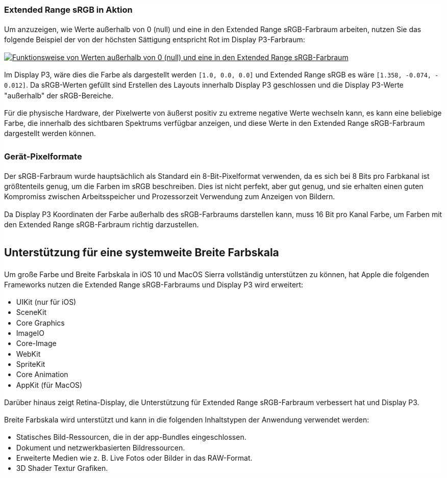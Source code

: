 ### <a name="extended-range-srgb-in-action"></a>Extended Range sRGB in Aktion

Um anzuzeigen, wie Werte außerhalb von 0 (null) und eine in den Extended Range sRGB-Farbraum arbeiten, nutzen Sie das folgende Beispiel der von der höchsten Sättigung entspricht Rot im Display P3-Farbraum:

[![](wide-color-images/color05.png "Funktionsweise von Werten außerhalb von 0 (null) und eine in den Extended Range sRGB-Farbraum")](wide-color-images/color05.png#lightbox)

Im Display P3, wäre dies die Farbe als dargestellt werden `[1.0, 0.0, 0.0]` und Extended Range sRGB es wäre `[1.358, -0.074, -0.012]`. Da sRGB-Werten gefüllt sind Erstellen des Layouts innerhalb Display P3 geschlossen und die Display P3-Werte "außerhalb" der sRGB-Bereiche.

Für die physische Hardware, der Pixelwerte von äußerst positiv zu extreme negative Werte wechseln kann, es kann eine beliebige Farbe, die innerhalb des sichtbaren Spektrums verfügbar anzeigen, und diese Werte in den Extended Range sRGB-Farbraum dargestellt werden können.

### <a name="device-pixel-formats"></a>Gerät-Pixelformate 

Der sRGB-Farbraum wurde hauptsächlich als Standard ein 8-Bit-Pixelformat verwenden, da es sich bei 8 Bits pro Farbkanal ist größtenteils genug, um die Farben im sRGB beschreiben. Dies ist nicht perfekt, aber gut genug, und sie erhalten einen guten Kompromiss zwischen Arbeitsspeicher und Prozessorzeit Verwendung zum Anzeigen von Bildern.

Da Display P3 Koordinaten der Farbe außerhalb des sRGB-Farbraums darstellen kann, muss 16 Bit pro Kanal Farbe, um Farben mit den Extended Range sRGB-Farbraum richtig darzustellen.

## <a name="system-wide-wide-color-support"></a>Unterstützung für eine systemweite Breite Farbskala

Um große Farbe und Breite Farbskala in iOS 10 und MacOS Sierra vollständig unterstützen zu können, hat Apple die folgenden Frameworks nutzen die Extended Range sRGB-Farbraums und Display P3 wird erweitert:

- UIKit (nur für iOS)
- SceneKit
- Core Graphics
- ImageIO
- Core-Image
- WebKit
- SpriteKit
- Core Animation
- AppKit (für MacOS)

Darüber hinaus zeigt Retina-Display, die Unterstützung für Extended Range sRGB-Farbraum verbessert hat und Display P3.

Breite Farbskala wird unterstützt und kann in die folgenden Inhaltstypen der Anwendung verwendet werden:

- Statisches Bild-Ressourcen, die in der app-Bundles eingeschlossen.
- Dokument und netzwerkbasierten Bildressourcen.
- Erweiterte Medien wie z. B. Live Fotos oder Bilder in das RAW-Format.
- 3D Shader Textur Grafiken.
